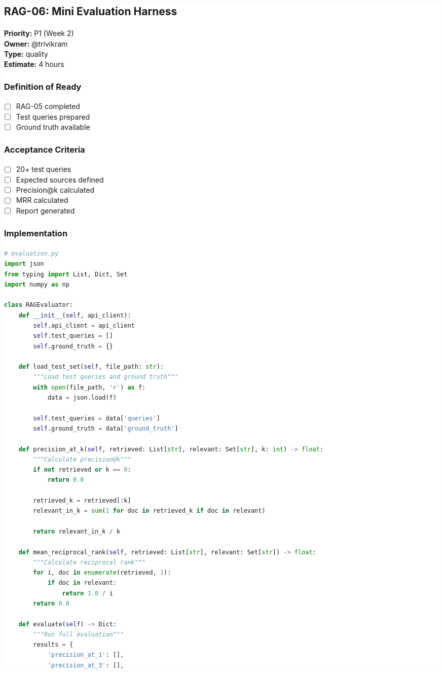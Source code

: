 ## RAG-06: Mini Evaluation Harness

**Priority:** P1 (Week 2)  
**Owner:** @trivikram  
**Type:** quality  
**Estimate:** 4 hours

### Definition of Ready
- [ ] RAG-05 completed
- [ ] Test queries prepared
- [ ] Ground truth available

### Acceptance Criteria
- [ ] 20+ test queries
- [ ] Expected sources defined
- [ ] Precision@k calculated
- [ ] MRR calculated
- [ ] Report generated

### Implementation
```python
# evaluation.py
import json
from typing import List, Dict, Set
import numpy as np

class RAGEvaluator:
    def __init__(self, api_client):
        self.api_client = api_client
        self.test_queries = []
        self.ground_truth = {}
        
    def load_test_set(self, file_path: str):
        """Load test queries and ground truth"""
        with open(file_path, 'r') as f:
            data = json.load(f)
            
        self.test_queries = data['queries']
        self.ground_truth = data['ground_truth']
    
    def precision_at_k(self, retrieved: List[str], relevant: Set[str], k: int) -> float:
        """Calculate precision@k"""
        if not retrieved or k == 0:
            return 0.0
            
        retrieved_k = retrieved[:k]
        relevant_in_k = sum(1 for doc in retrieved_k if doc in relevant)
        
        return relevant_in_k / k
    
    def mean_reciprocal_rank(self, retrieved: List[str], relevant: Set[str]) -> float:
        """Calculate reciprocal rank"""
        for i, doc in enumerate(retrieved, 1):
            if doc in relevant:
                return 1.0 / i
        return 0.0
    
    def evaluate(self) -> Dict:
        """Run full evaluation"""
        results = {
            'precision_at_1': [],
            'precision_at_3': [],
```